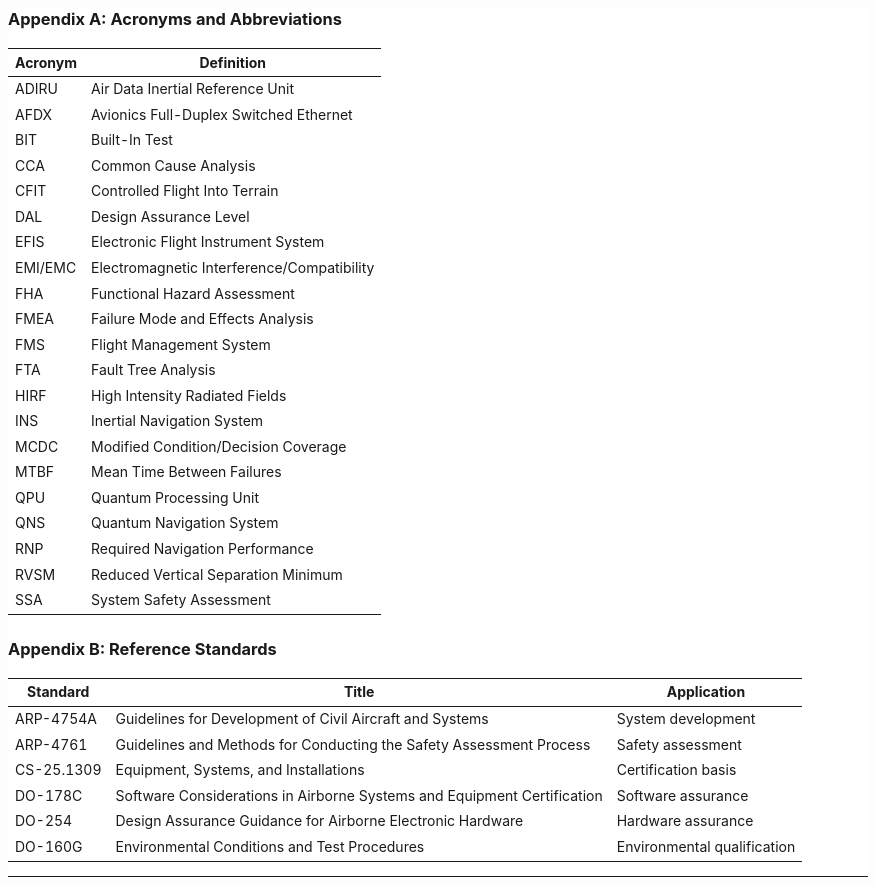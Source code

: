 ### Appendix A: Acronyms and Abbreviations

| Acronym | Definition |
|---------|------------|
| ADIRU | Air Data Inertial Reference Unit |
| AFDX | Avionics Full-Duplex Switched Ethernet |
| BIT | Built-In Test |
| CCA | Common Cause Analysis |
| CFIT | Controlled Flight Into Terrain |
| DAL | Design Assurance Level |
| EFIS | Electronic Flight Instrument System |
| EMI/EMC | Electromagnetic Interference/Compatibility |
| FHA | Functional Hazard Assessment |
| FMEA | Failure Mode and Effects Analysis |
| FMS | Flight Management System |
| FTA | Fault Tree Analysis |
| HIRF | High Intensity Radiated Fields |
| INS | Inertial Navigation System |
| MCDC | Modified Condition/Decision Coverage |
| MTBF | Mean Time Between Failures |
| QPU | Quantum Processing Unit |
| QNS | Quantum Navigation System |
| RNP | Required Navigation Performance |
| RVSM | Reduced Vertical Separation Minimum |
| SSA | System Safety Assessment |

### Appendix B: Reference Standards

| Standard | Title | Application |
|----------|-------|-------------|
| ARP-4754A | Guidelines for Development of Civil Aircraft and Systems | System development |
| ARP-4761 | Guidelines and Methods for Conducting the Safety Assessment Process | Safety assessment |
| CS-25.1309 | Equipment, Systems, and Installations | Certification basis |
| DO-178C | Software Considerations in Airborne Systems and Equipment Certification | Software assurance |
| DO-254 | Design Assurance Guidance for Airborne Electronic Hardware | Hardware assurance |
| DO-160G | Environmental Conditions and Test Procedures | Environmental qualification |

---